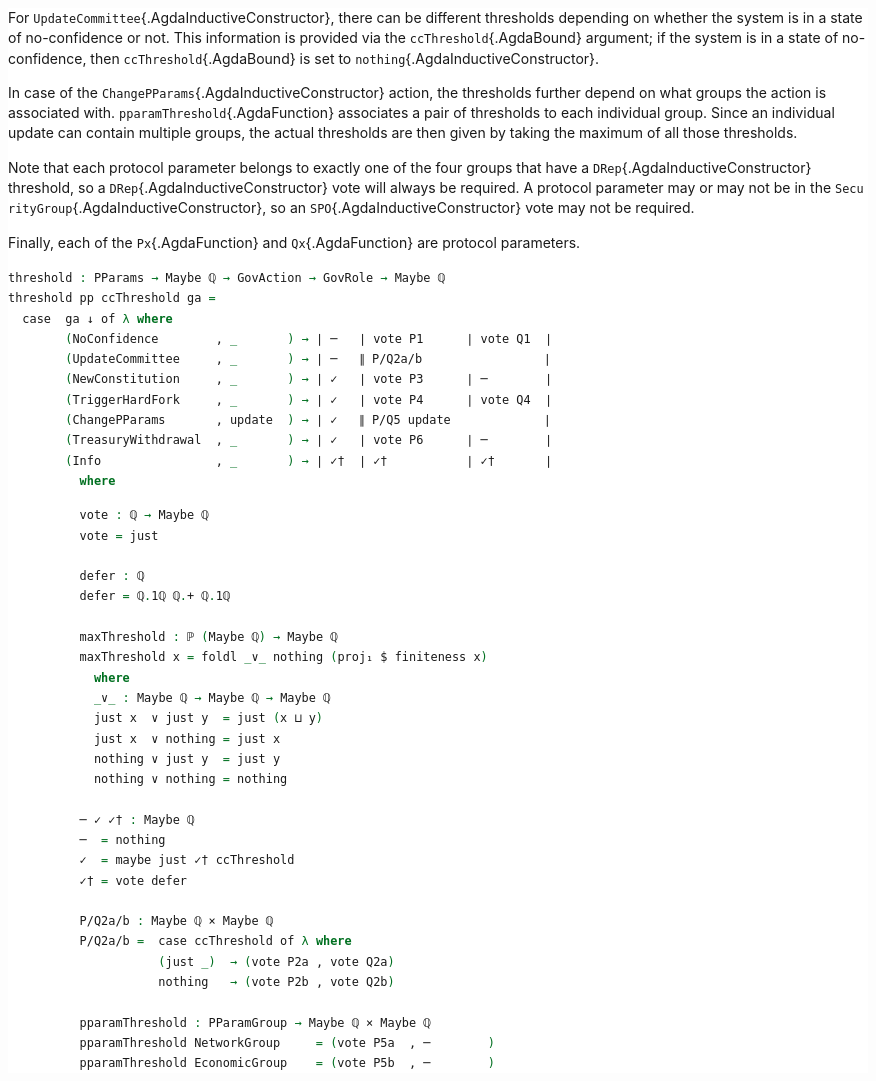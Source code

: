 For `UpdateCommittee`{.AgdaInductiveConstructor}, there can be different
thresholds depending on whether the system is in a state of no-confidence or not.
This information is provided via the `ccThreshold`{.AgdaBound} argument; if the
system is in a state of no-confidence, then `ccThreshold`{.AgdaBound} is set to
`nothing`{.AgdaInductiveConstructor}.

In case of the `ChangePParams`{.AgdaInductiveConstructor} action, the thresholds
further depend on what groups the action is associated with.
`pparamThreshold`{.AgdaFunction} associates a pair of thresholds to each
individual group. Since an individual update can contain multiple groups, the actual
thresholds are then given by taking the maximum of all those thresholds.

Note that each protocol parameter belongs to exactly one of the four groups that have
a `DRep`{.AgdaInductiveConstructor} threshold, so a `DRep`{.AgdaInductiveConstructor}
vote will always be required. A protocol parameter may or may not be in the
`SecurityGroup`{.AgdaInductiveConstructor}, so an `SPO`{.AgdaInductiveConstructor}
vote may not be required.

Finally, each of the `Px`{.AgdaFunction} and `Qx`{.AgdaFunction} are protocol
parameters.



```agda
threshold : PParams → Maybe ℚ → GovAction → GovRole → Maybe ℚ
threshold pp ccThreshold ga =
  case  ga ↓ of λ where
        (NoConfidence        , _       ) → ∣ ─   ∣ vote P1      ∣ vote Q1  ∣
        (UpdateCommittee     , _       ) → ∣ ─   ∥ P/Q2a/b                 ∣
        (NewConstitution     , _       ) → ∣ ✓   ∣ vote P3      ∣ ─        ∣
        (TriggerHardFork     , _       ) → ∣ ✓   ∣ vote P4      ∣ vote Q4  ∣
        (ChangePParams       , update  ) → ∣ ✓   ∥ P/Q5 update             ∣
        (TreasuryWithdrawal  , _       ) → ∣ ✓   ∣ vote P6      ∣ ─        ∣
        (Info                , _       ) → ∣ ✓†  ∣ ✓†           ∣ ✓†       ∣
          where
```



```agda
          vote : ℚ → Maybe ℚ
          vote = just

          defer : ℚ
          defer = ℚ.1ℚ ℚ.+ ℚ.1ℚ

          maxThreshold : ℙ (Maybe ℚ) → Maybe ℚ
          maxThreshold x = foldl _∨_ nothing (proj₁ $ finiteness x)
            where
            _∨_ : Maybe ℚ → Maybe ℚ → Maybe ℚ
            just x  ∨ just y  = just (x ⊔ y)
            just x  ∨ nothing = just x
            nothing ∨ just y  = just y
            nothing ∨ nothing = nothing

          ─ ✓ ✓† : Maybe ℚ
          ─  = nothing
          ✓  = maybe just ✓† ccThreshold
          ✓† = vote defer

          P/Q2a/b : Maybe ℚ × Maybe ℚ
          P/Q2a/b =  case ccThreshold of λ where
                     (just _)  → (vote P2a , vote Q2a)
                     nothing   → (vote P2b , vote Q2b)

          pparamThreshold : PParamGroup → Maybe ℚ × Maybe ℚ
          pparamThreshold NetworkGroup     = (vote P5a  , ─        )
          pparamThreshold EconomicGroup    = (vote P5b  , ─        )
```